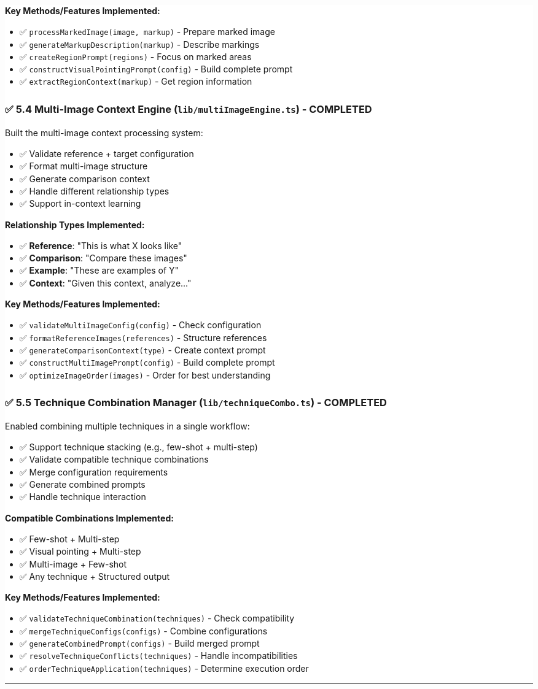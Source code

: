**Key Methods/Features Implemented:**

- ✅ `processMarkedImage(image, markup)` - Prepare marked image
- ✅ `generateMarkupDescription(markup)` - Describe markings
- ✅ `createRegionPrompt(regions)` - Focus on marked areas
- ✅ `constructVisualPointingPrompt(config)` - Build complete prompt
- ✅ `extractRegionContext(markup)` - Get region information

### ✅ 5.4 Multi-Image Context Engine (`lib/multiImageEngine.ts`) - COMPLETED

Built the multi-image context processing system:

- ✅ Validate reference + target configuration
- ✅ Format multi-image structure
- ✅ Generate comparison context
- ✅ Handle different relationship types
- ✅ Support in-context learning

**Relationship Types Implemented:**

- ✅ **Reference**: "This is what X looks like"
- ✅ **Comparison**: "Compare these images"
- ✅ **Example**: "These are examples of Y"
- ✅ **Context**: "Given this context, analyze..."

**Key Methods/Features Implemented:**

- ✅ `validateMultiImageConfig(config)` - Check configuration
- ✅ `formatReferenceImages(references)` - Structure references
- ✅ `generateComparisonContext(type)` - Create context prompt
- ✅ `constructMultiImagePrompt(config)` - Build complete prompt
- ✅ `optimizeImageOrder(images)` - Order for best understanding

### ✅ 5.5 Technique Combination Manager (`lib/techniqueCombo.ts`) - COMPLETED

Enabled combining multiple techniques in a single workflow:

- ✅ Support technique stacking (e.g., few-shot + multi-step)
- ✅ Validate compatible technique combinations
- ✅ Merge configuration requirements
- ✅ Generate combined prompts
- ✅ Handle technique interaction

**Compatible Combinations Implemented:**

- ✅ Few-shot + Multi-step
- ✅ Visual pointing + Multi-step
- ✅ Multi-image + Few-shot
- ✅ Any technique + Structured output

**Key Methods/Features Implemented:**

- ✅ `validateTechniqueCombination(techniques)` - Check compatibility
- ✅ `mergeTechniqueConfigs(configs)` - Combine configurations
- ✅ `generateCombinedPrompt(configs)` - Build merged prompt
- ✅ `resolveTechniqueConflicts(techniques)` - Handle incompatibilities
- ✅ `orderTechniqueApplication(techniques)` - Determine execution order

---